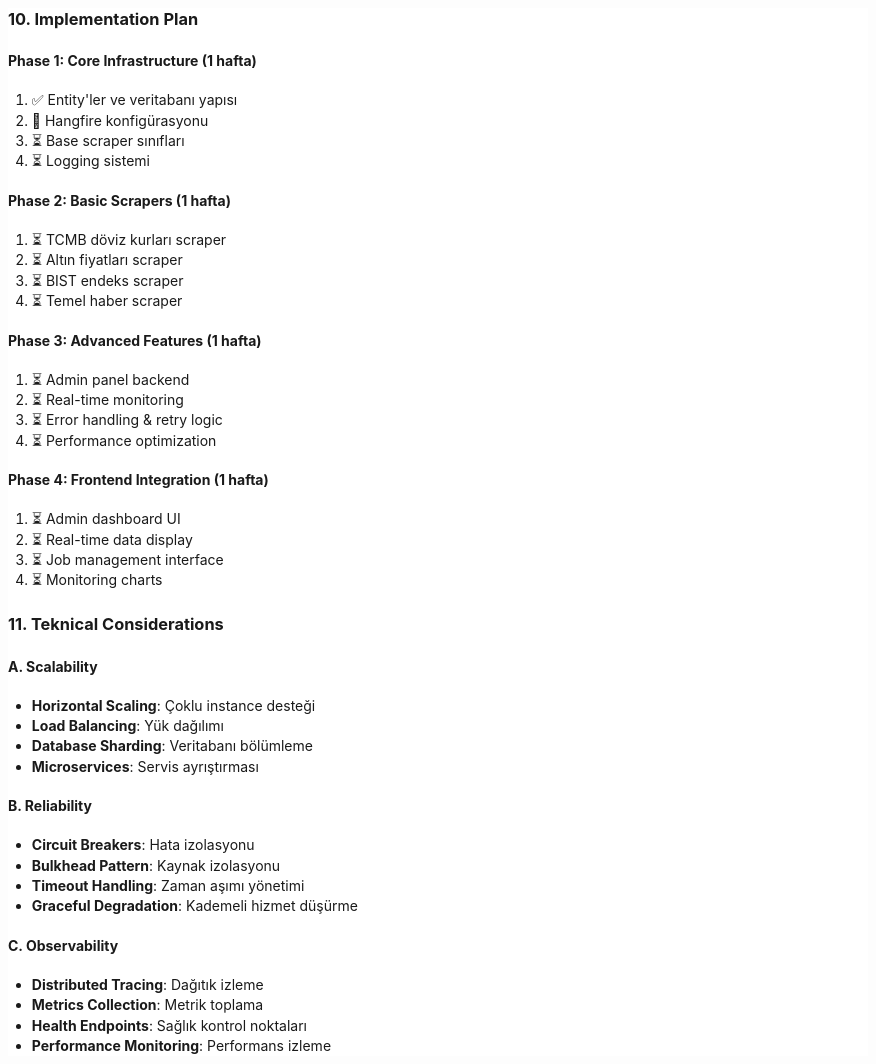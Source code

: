 ### 10. Implementation Plan

#### Phase 1: Core Infrastructure (1 hafta)
1. ✅ Entity'ler ve veritabanı yapısı
2. 🔄 Hangfire konfigürasyonu
3. ⏳ Base scraper sınıfları
4. ⏳ Logging sistemi

#### Phase 2: Basic Scrapers (1 hafta)
1. ⏳ TCMB döviz kurları scraper
2. ⏳ Altın fiyatları scraper
3. ⏳ BIST endeks scraper
4. ⏳ Temel haber scraper

#### Phase 3: Advanced Features (1 hafta)
1. ⏳ Admin panel backend
2. ⏳ Real-time monitoring
3. ⏳ Error handling & retry logic
4. ⏳ Performance optimization

#### Phase 4: Frontend Integration (1 hafta)
1. ⏳ Admin dashboard UI
2. ⏳ Real-time data display
3. ⏳ Job management interface
4. ⏳ Monitoring charts

### 11. Teknical Considerations

#### A. Scalability
- **Horizontal Scaling**: Çoklu instance desteği
- **Load Balancing**: Yük dağılımı
- **Database Sharding**: Veritabanı bölümleme
- **Microservices**: Servis ayrıştırması

#### B. Reliability
- **Circuit Breakers**: Hata izolasyonu
- **Bulkhead Pattern**: Kaynak izolasyonu
- **Timeout Handling**: Zaman aşımı yönetimi
- **Graceful Degradation**: Kademeli hizmet düşürme

#### C. Observability
- **Distributed Tracing**: Dağıtık izleme
- **Metrics Collection**: Metrik toplama
- **Health Endpoints**: Sağlık kontrol noktaları
- **Performance Monitoring**: Performans izleme